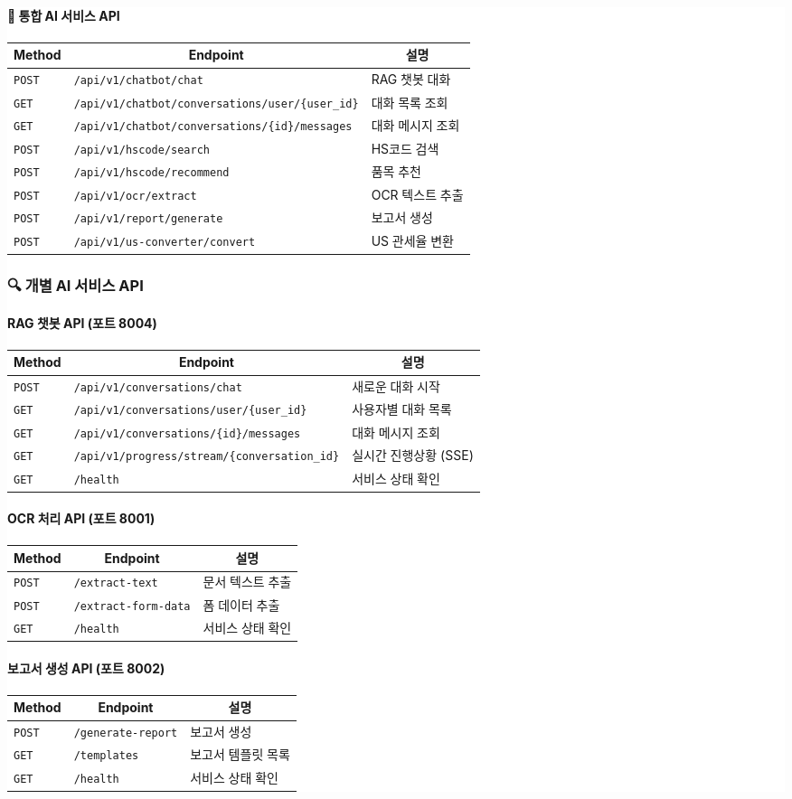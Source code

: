 #### 🚪 통합 AI 서비스 API

| Method | Endpoint | 설명 |
|--------|----------|------|
| `POST` | `/api/v1/chatbot/chat` | RAG 챗봇 대화 |
| `GET` | `/api/v1/chatbot/conversations/user/{user_id}` | 대화 목록 조회 |
| `GET` | `/api/v1/chatbot/conversations/{id}/messages` | 대화 메시지 조회 |
| `POST` | `/api/v1/hscode/search` | HS코드 검색 |
| `POST` | `/api/v1/hscode/recommend` | 품목 추천 |
| `POST` | `/api/v1/ocr/extract` | OCR 텍스트 추출 |
| `POST` | `/api/v1/report/generate` | 보고서 생성 |
| `POST` | `/api/v1/us-converter/convert` | US 관세율 변환 |

### 🔍 **개별 AI 서비스 API**

#### **RAG 챗봇 API (포트 8004)**

| Method | Endpoint | 설명 |
|--------|----------|------|
| `POST` | `/api/v1/conversations/chat` | 새로운 대화 시작 |
| `GET` | `/api/v1/conversations/user/{user_id}` | 사용자별 대화 목록 |
| `GET` | `/api/v1/conversations/{id}/messages` | 대화 메시지 조회 |
| `GET` | `/api/v1/progress/stream/{conversation_id}` | 실시간 진행상황 (SSE) |
| `GET` | `/health` | 서비스 상태 확인 |

#### **OCR 처리 API (포트 8001)**

| Method | Endpoint | 설명 |
|--------|----------|------|
| `POST` | `/extract-text` | 문서 텍스트 추출 |
| `POST` | `/extract-form-data` | 폼 데이터 추출 |
| `GET` | `/health` | 서비스 상태 확인 |

#### **보고서 생성 API (포트 8002)**

| Method | Endpoint | 설명 |
|--------|----------|------|
| `POST` | `/generate-report` | 보고서 생성 |
| `GET` | `/templates` | 보고서 템플릿 목록 |
| `GET` | `/health` | 서비스 상태 확인 |

